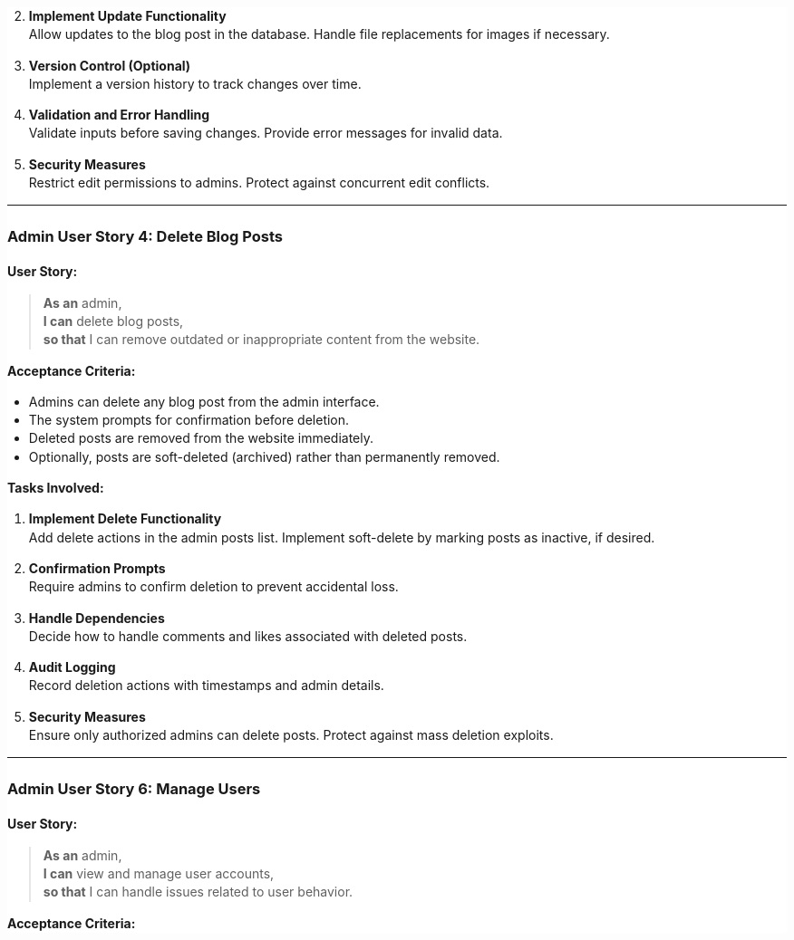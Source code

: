 2. **Implement Update Functionality**  
   Allow updates to the blog post in the database. Handle file replacements for images if necessary.

3. **Version Control (Optional)**  
   Implement a version history to track changes over time.

4. **Validation and Error Handling**  
   Validate inputs before saving changes. Provide error messages for invalid data.

5. **Security Measures**  
   Restrict edit permissions to admins. Protect against concurrent edit conflicts.

---

### Admin User Story 4: Delete Blog Posts

**User Story:**

> **As an** admin,  
> **I can** delete blog posts,  
> **so that** I can remove outdated or inappropriate content from the website.

**Acceptance Criteria:**

- Admins can delete any blog post from the admin interface.
- The system prompts for confirmation before deletion.
- Deleted posts are removed from the website immediately.
- Optionally, posts are soft-deleted (archived) rather than permanently removed.

**Tasks Involved:**

1. **Implement Delete Functionality**  
   Add delete actions in the admin posts list. Implement soft-delete by marking posts as inactive, if desired.

2. **Confirmation Prompts**  
   Require admins to confirm deletion to prevent accidental loss.

3. **Handle Dependencies**  
   Decide how to handle comments and likes associated with deleted posts.

4. **Audit Logging**  
   Record deletion actions with timestamps and admin details.

5. **Security Measures**  
   Ensure only authorized admins can delete posts. Protect against mass deletion exploits.

---

### Admin User Story 6: Manage Users

**User Story:**

> **As an** admin,  
> **I can** view and manage user accounts,  
> **so that** I can handle issues related to user behavior.

**Acceptance Criteria:**
